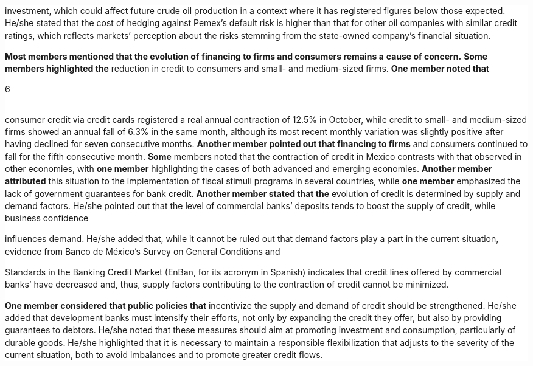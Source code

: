 investment, which could affect future crude oil
production in a context where it has registered
figures below those expected. He/she stated that the
cost of hedging against Pemex’s default risk is higher
than that for other oil companies with similar credit
ratings, which reflects markets’ perception about the
risks stemming from the state-owned company’s
financial situation.

**Most members mentioned that the evolution of**
**financing to firms and consumers remains a**
**cause of concern.** **Some members highlighted the**
reduction in credit to consumers and small- and
medium-sized firms. **One member noted that**

6


-----

consumer credit via credit cards registered a real
annual contraction of 12.5% in October, while credit
to small- and medium-sized firms showed an annual
fall of 6.3% in the same month, although its most
recent monthly variation was slightly positive after
having declined for seven consecutive months.
**Another member pointed out that financing to firms**
and consumers continued to fall for the fifth
consecutive month. **Some** members noted that the
contraction of credit in Mexico contrasts with that
observed in other economies, with **one member**
highlighting the cases of both advanced and
emerging economies. **Another member attributed**
this situation to the implementation of fiscal stimuli
programs in several countries, while **one member**
emphasized the lack of government guarantees for
bank credit. **Another member stated that the**
evolution of credit is determined by supply and
demand factors. He/she pointed out that the level of
commercial banks’ deposits tends to boost the
supply of credit, while business confidence

influences demand. He/she added that, while it
cannot be ruled out that demand factors play a part
in the current situation, evidence from Banco de
México’s Survey on General Conditions and

Standards in the Banking Credit Market (EnBan, for
its acronym in Spanish) indicates that credit lines
offered by commercial banks’ have decreased and,
thus, supply factors contributing to the contraction of
credit cannot be minimized.

**One member considered that public policies that**
incentivize the supply and demand of credit should
be strengthened. He/she added that development
banks must intensify their efforts, not only by
expanding the credit they offer, but also by providing
guarantees to debtors. He/she noted that these
measures should aim at promoting investment and
consumption, particularly of durable goods. He/she
highlighted that it is necessary to maintain a
responsible flexibilization that adjusts to the severity
of the current situation, both to avoid imbalances and
to promote greater credit flows.
